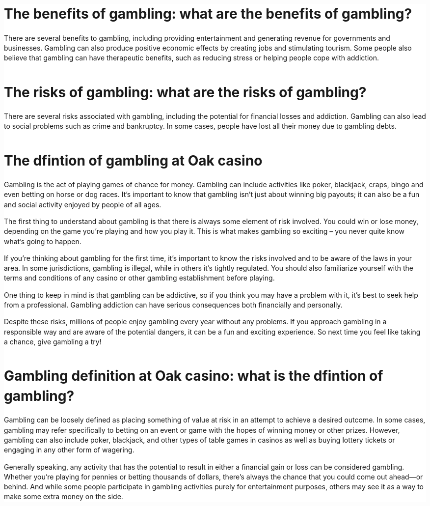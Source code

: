 # The benefits of gambling: what are the benefits of gambling?

There are several benefits to gambling, including providing entertainment and generating revenue for governments and businesses. Gambling can also produce positive economic effects by creating jobs and stimulating tourism. Some people also believe that gambling can have therapeutic benefits, such as reducing stress or helping people cope with addiction.

# The risks of gambling: what are the risks of gambling?

There are several risks associated with gambling, including the potential for financial losses and addiction. Gambling can also lead to social problems such as crime and bankruptcy. In some cases, people have lost all their money due to gambling debts.

#  The dfintion of gambling at Oak casino

Gambling is the act of playing games of chance for money. Gambling can include activities like poker, blackjack, craps, bingo and even betting on horse or dog races. It’s important to know that gambling isn’t just about winning big payouts; it can also be a fun and social activity enjoyed by people of all ages.

The first thing to understand about gambling is that there is always some element of risk involved. You could win or lose money, depending on the game you’re playing and how you play it. This is what makes gambling so exciting – you never quite know what’s going to happen.

If you’re thinking about gambling for the first time, it’s important to know the risks involved and to be aware of the laws in your area. In some jurisdictions, gambling is illegal, while in others it’s tightly regulated. You should also familiarize yourself with the terms and conditions of any casino or other gambling establishment before playing.

One thing to keep in mind is that gambling can be addictive, so if you think you may have a problem with it, it’s best to seek help from a professional. Gambling addiction can have serious consequences both financially and personally.

Despite these risks, millions of people enjoy gambling every year without any problems. If you approach gambling in a responsible way and are aware of the potential dangers, it can be a fun and exciting experience. So next time you feel like taking a chance, give gambling a try!

#  Gambling definition at Oak casino: what is the dfintion of gambling?

Gambling can be loosely defined as placing something of value at risk in an attempt to achieve a desired outcome. In some cases, gambling may refer specifically to betting on an event or game with the hopes of winning money or other prizes. However, gambling can also include poker, blackjack, and other types of table games in casinos as well as buying lottery tickets or engaging in any other form of wagering.

Generally speaking, any activity that has the potential to result in either a financial gain or loss can be considered gambling. Whether you’re playing for pennies or betting thousands of dollars, there’s always the chance that you could come out ahead—or behind. And while some people participate in gambling activities purely for entertainment purposes, others may see it as a way to make some extra money on the side.
